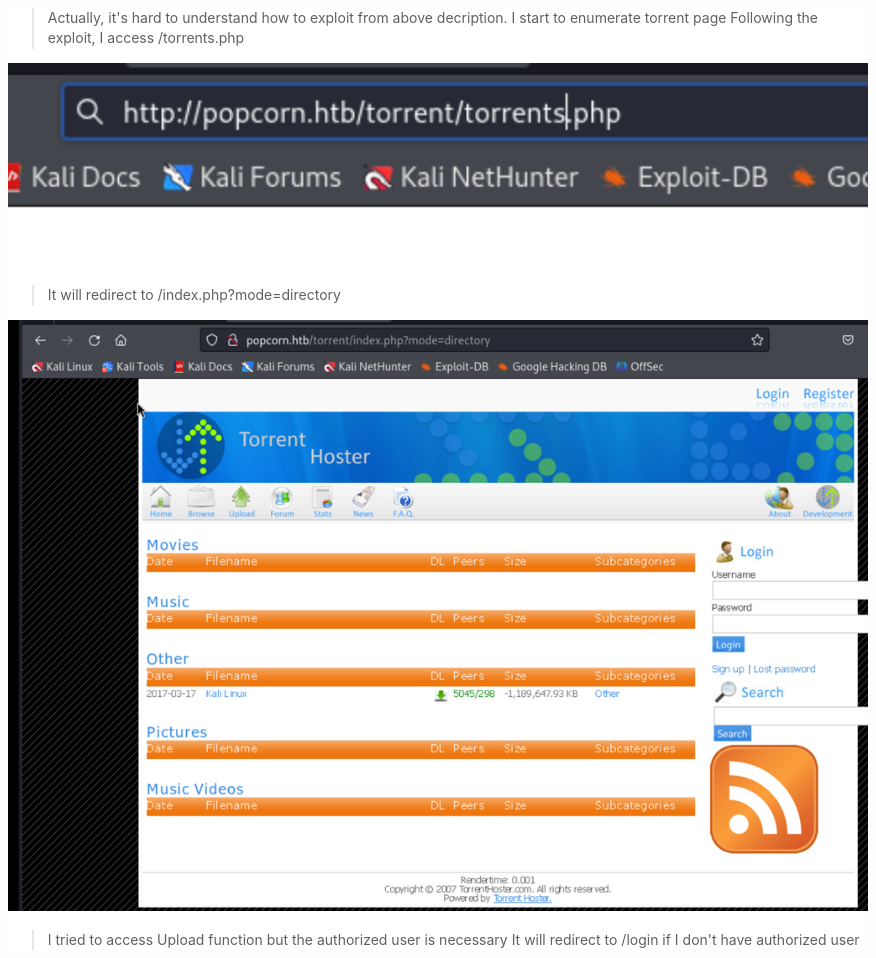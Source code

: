 > Actually, it's hard to understand how to exploit from above decription.
> I start to enumerate torrent page 
> Following the exploit, I access /torrents.php

![](./IMG/11.png)

> It will redirect to /index.php?mode=directory

![](./IMG/12.png)

> I tried to access Upload function but the authorized user is necessary 
> It will redirect to /login if I don't have authorized user
